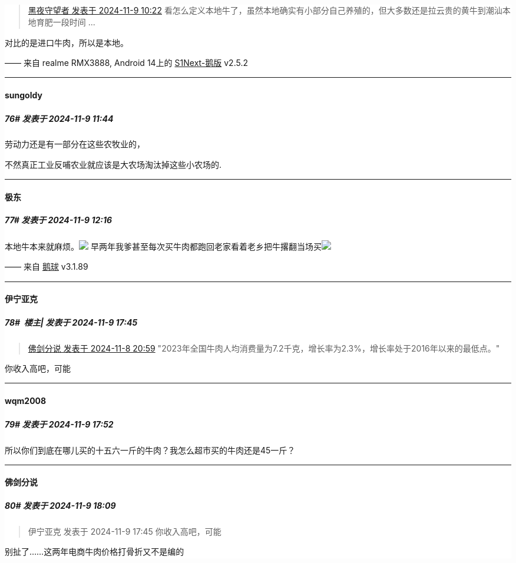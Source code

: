 <blockquote><a href="httphttps://bbs.saraba1st.com/2b/forum.php?mod=redirect&amp;goto=findpost&amp;pid=66654615&amp;ptid=2205727" target="_blank">黑夜守望者 发表于 2024-11-9 10:22</a>
看怎么定义本地牛了，虽然本地确实有小部分自己养殖的，但大多数还是拉云贵的黄牛到潮汕本地育肥一段时间 ...</blockquote>
对比的是进口牛肉，所以是本地。

—— 来自 realme RMX3888, Android 14上的 [S1Next-鹅版](https://github.com/ykrank/S1-Next/releases) v2.5.2


*****

####  sungoldy  
##### 76#       发表于 2024-11-9 11:44

劳动力还是有一部分在这些农牧业的，

不然真正工业反哺农业就应该是大农场淘汰掉这些小农场的.


*****

####  极东  
##### 77#       发表于 2024-11-9 12:16

本地牛本来就麻烦。<img src="https://static.saraba1st.com/image/smiley/face2017/002.png" referrerpolicy="no-referrer">
早两年我爹甚至每次买牛肉都跑回老家看着老乡把牛撂翻当场买<img src="https://static.saraba1st.com/image/smiley/face2017/001.png" referrerpolicy="no-referrer">

—— 来自 [鹅球](https://www.pgyer.com/GcUxKd4w) v3.1.89


*****

####  伊宁亚克  
##### 78#         楼主| 发表于 2024-11-9 17:45

<blockquote><a href="httphttps://bbs.saraba1st.com/2b/forum.php?mod=redirect&amp;goto=findpost&amp;pid=66651820&amp;ptid=2205727" target="_blank">佛剑分说 发表于 2024-11-8 20:59</a>
"2023年全国牛肉人均消费量为7.2千克，增长率为2.3%，增长率处于2016年以来的最低点。"</blockquote>
你收入高吧，可能


*****

####  wqm2008  
##### 79#       发表于 2024-11-9 17:52

所以你们到底在哪儿买的十五六一斤的牛肉？我怎么超市买的牛肉还是45一斤？


*****

####  佛剑分说  
##### 80#       发表于 2024-11-9 18:09

<blockquote>伊宁亚克 发表于 2024-11-9 17:45
你收入高吧，可能</blockquote>
别扯了……这两年电商牛肉价格打骨折又不是编的
